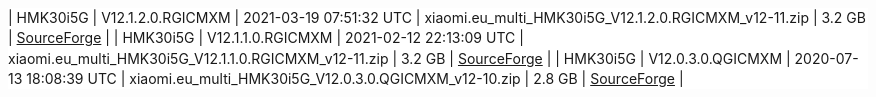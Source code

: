 | HMK30i5G | V12.1.2.0.RGICMXM | 2021-03-19 07:51:32 UTC | xiaomi.eu_multi_HMK30i5G_V12.1.2.0.RGICMXM_v12-11.zip | 3.2 GB | [SourceForge](https://sourceforge.net/projects/xiaomi-eu-multilang-miui-roms/files/xiaomi.eu/MIUI-STABLE-RELEASES/MIUIv12/xiaomi.eu_multi_HMK30i5G_V12.1.2.0.RGICMXM_v12-11.zip/download) |
| HMK30i5G | V12.1.1.0.RGICMXM | 2021-02-12 22:13:09 UTC | xiaomi.eu_multi_HMK30i5G_V12.1.1.0.RGICMXM_v12-11.zip | 3.2 GB | [SourceForge](https://sourceforge.net/projects/xiaomi-eu-multilang-miui-roms/files/xiaomi.eu/MIUI-STABLE-RELEASES/MIUIv12/xiaomi.eu_multi_HMK30i5G_V12.1.1.0.RGICMXM_v12-11.zip/download) |
| HMK30i5G | V12.0.3.0.QGICMXM | 2020-07-13 18:08:39 UTC | xiaomi.eu_multi_HMK30i5G_V12.0.3.0.QGICMXM_v12-10.zip | 2.8 GB | [SourceForge](https://sourceforge.net/projects/xiaomi-eu-multilang-miui-roms/files/xiaomi.eu/MIUI-STABLE-RELEASES/MIUIv12/xiaomi.eu_multi_HMK30i5G_V12.0.3.0.QGICMXM_v12-10.zip/download) |
